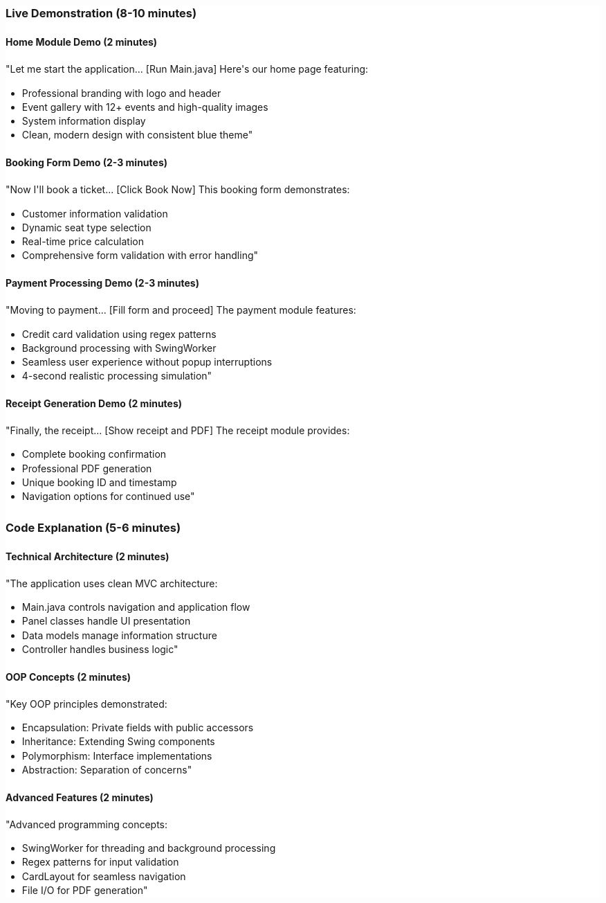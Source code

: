 ### **Live Demonstration (8-10 minutes)**

#### **Home Module Demo (2 minutes)**
"Let me start the application... [Run Main.java]
Here's our home page featuring:
- Professional branding with logo and header
- Event gallery with 12+ events and high-quality images
- System information display
- Clean, modern design with consistent blue theme"

#### **Booking Form Demo (2-3 minutes)**
"Now I'll book a ticket... [Click Book Now]
This booking form demonstrates:
- Customer information validation
- Dynamic seat type selection
- Real-time price calculation
- Comprehensive form validation with error handling"

#### **Payment Processing Demo (2-3 minutes)**
"Moving to payment... [Fill form and proceed]
The payment module features:
- Credit card validation using regex patterns
- Background processing with SwingWorker
- Seamless user experience without popup interruptions
- 4-second realistic processing simulation"

#### **Receipt Generation Demo (2 minutes)**
"Finally, the receipt... [Show receipt and PDF]
The receipt module provides:
- Complete booking confirmation
- Professional PDF generation
- Unique booking ID and timestamp
- Navigation options for continued use"

### **Code Explanation (5-6 minutes)**

#### **Technical Architecture (2 minutes)**
"The application uses clean MVC architecture:
- Main.java controls navigation and application flow
- Panel classes handle UI presentation
- Data models manage information structure
- Controller handles business logic"

#### **OOP Concepts (2 minutes)**
"Key OOP principles demonstrated:
- Encapsulation: Private fields with public accessors
- Inheritance: Extending Swing components
- Polymorphism: Interface implementations
- Abstraction: Separation of concerns"

#### **Advanced Features (2 minutes)**
"Advanced programming concepts:
- SwingWorker for threading and background processing
- Regex patterns for input validation
- CardLayout for seamless navigation
- File I/O for PDF generation"
